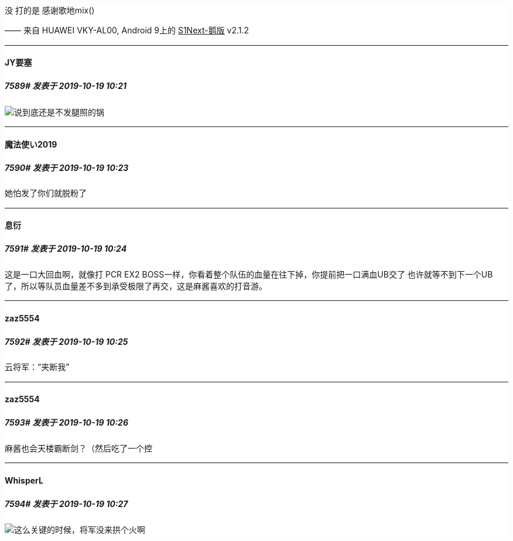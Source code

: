 
没 打的是 感谢歌地mix()

—— 来自 HUAWEI VKY-AL00, Android 9上的 [S1Next-鹅版](https://github.com/ykrank/S1-Next/releases) v2.1.2


-----

####  JY要塞  
##### 7589#       发表于 2019-10-19 10:21


<img src="https://static.saraba1st.com/image/smiley/face2017/096.png" referrerpolicy="no-referrer">说到底还是不发腿照的锅


-----

####  魔法使い2019  
##### 7590#       发表于 2019-10-19 10:23


她怕发了你们就脱粉了


-----

####  息衍  
##### 7591#       发表于 2019-10-19 10:24


 这是一口大回血啊，就像打 PCR EX2 BOSS一样，你看着整个队伍的血量在往下掉，你提前把一口满血UB交了 也许就等不到下一个UB了，所以等队员血量差不多到承受极限了再交，这是麻酱喜欢的打音游。


-----

####  zaz5554  
##### 7592#       发表于 2019-10-19 10:25


云将军：“夹断我”


-----

####  zaz5554  
##### 7593#       发表于 2019-10-19 10:26


麻酱也会天楼霸断剑？（然后吃了一个控


-----

####  WhisperL  
##### 7594#       发表于 2019-10-19 10:27


<img src="https://static.saraba1st.com/image/smiley/face2017/067.png" referrerpolicy="no-referrer">这么关键的时候，将军没来拱个火啊
